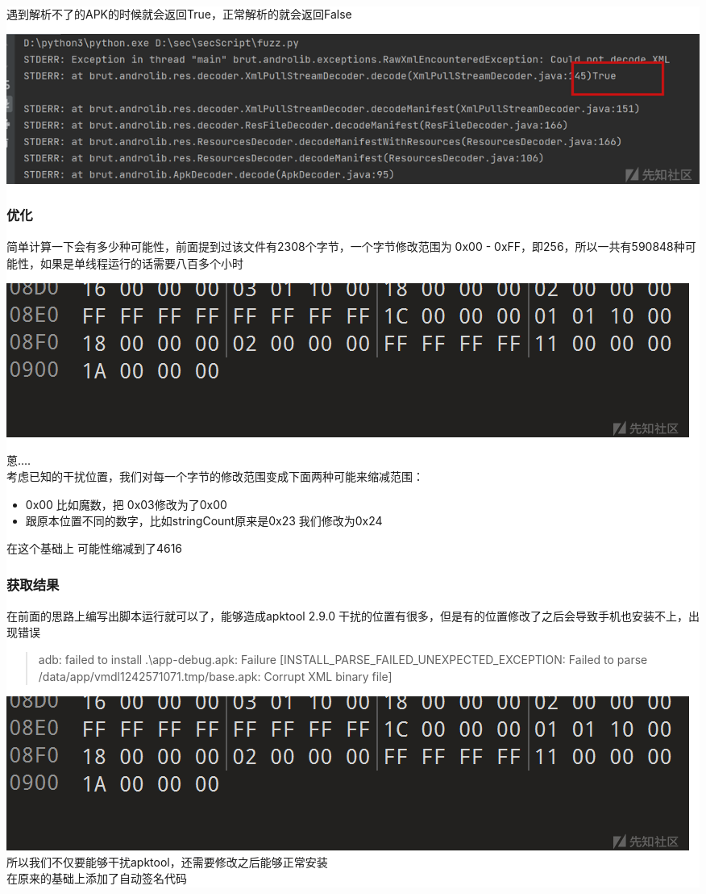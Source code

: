 遇到解析不了的APK的时候就会返回True，正常解析的就会返回False  
  
[![](assets/1701606858-d18d807137fc976962e5b735540d7a2c.png)](https://xzfile.aliyuncs.com/media/upload/picture/20231029175005-89ba0e2a-7640-1.png)

### 优化

简单计算一下会有多少种可能性，前面提到过该文件有2308个字节，一个字节修改范围为 0x00 - 0xFF，即256，所以一共有590848种可能性，如果是单线程运行的话需要八百多个小时

[![](assets/1701606858-77550abb2ce3b89a68c2dcc2f787d61f.png)](https://xzfile.aliyuncs.com/media/upload/picture/20231029175016-8ff809fe-7640-1.png)

蒽....  
考虑已知的干扰位置，我们对每一个字节的修改范围变成下面两种可能来缩减范围：

*   0x00 比如魔数，把 0x03修改为了0x00
*   跟原本位置不同的数字，比如stringCount原来是0x23 我们修改为0x24

在这个基础上 可能性缩减到了4616

### 获取结果

在前面的思路上编写出脚本运行就可以了，能够造成apktool 2.9.0 干扰的位置有很多，但是有的位置修改了之后会导致手机也安装不上，出现错误

> adb: failed to install .\\app-debug.apk: Failure \[INSTALL\_PARSE\_FAILED\_UNEXPECTED\_EXCEPTION: Failed to parse /data/app/vmdl1242571071.tmp/base.apk: Corrupt XML binary file\]

[![](assets/1701606858-e2069f5788b7ceca9781c430505d77fd.png)](https://xzfile.aliyuncs.com/media/upload/picture/20231029175029-98056902-7640-1.png)  
所以我们不仅要能够干扰apktool，还需要修改之后能够正常安装  
在原来的基础上添加了自动签名代码
